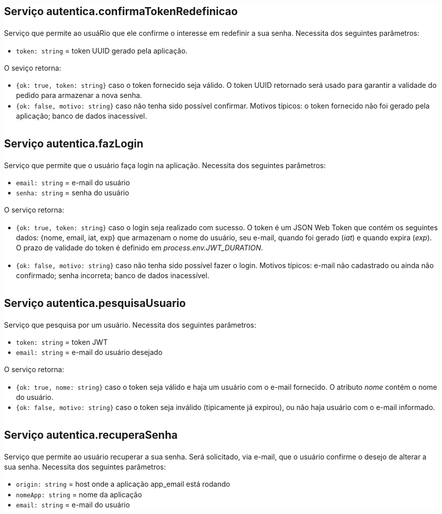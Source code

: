 ## Serviço autentica.confirmaTokenRedefinicao

Serviço que permite ao usuáRio que ele confirme o interesse em redefinir a sua senha. Necessita dos seguintes parâmetros:

* `token: string` = token UUID gerado pela aplicação.

O seviço retorna:

* `{ok: true, token: string}` caso o token fornecido seja válido. O token UUID retornado será usado para garantir a validade do pedido para armazenar a nova senha.
* `{ok: false, motivo: string}` caso não tenha sido possível confirmar. Motivos típicos: o token fornecido não foi gerado pela aplicação; banco de dados inacessível.

## Serviço autentica.fazLogin

Serviço que permite que o usuário faça login na aplicação. Necessita dos seguintes parâmetros:

* `email: string` = e-mail do usuário
* `senha: string` = senha do usuário

O serviço retorna:

* `{ok: true, token: string}` caso o login seja realizado com sucesso. O token é um JSON Web Token que contém os seguintes dados: {nome, email, iat, exp} que armazenam o nome do usuário, seu e-mail, quando foi gerado (*iat*) e quando expira (*exp*). O prazo de validade do token é definido em *process.env.JWT_DURATION*.

* `{ok: false, motivo: string}` caso não tenha sido possível fazer o login. Motivos típicos: e-mail não cadastrado ou
ainda não confirmado; senha incorreta; banco de dados inacessível.

## Serviço autentica.pesquisaUsuario

Serviço que pesquisa por um usuário. Necessita dos seguintes parâmetros:

* `token: string` = token JWT
* `email: string` = e-mail do usuário desejado

O serviço retorna:

* `{ok: true, nome: string}` caso o token seja válido e haja um usuário com o e-mail fornecido. O atributo *nome* contém o nome do usuário.
* `{ok: false, motivo: string}` caso o token seja inválido (tipicamente já expirou), ou não haja usuário com o e-mail informado.

## Serviço autentica.recuperaSenha

Serviço que permite ao usuário recuperar a sua senha. Será solicitado, via e-mail, que o usuário confirme o desejo de alterar a sua senha. Necessita dos seguintes parâmetros:

* `origin: string` = host onde a aplicação app_email está rodando
* `nomeApp: string` = nome da aplicação
* `email: string` = e-mail do usuário
